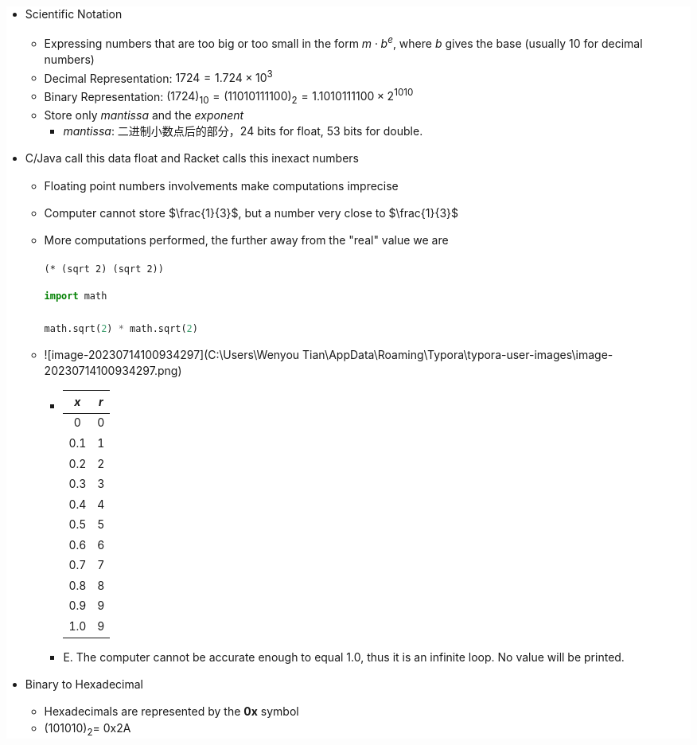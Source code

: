 - Scientific Notation

	- Expressing numbers that are too big or too small in the form $m \cdot b^e$, where $b$ gives the base (usually 10 for decimal numbers)
	- Decimal Representation: $1724 = 1.724 \times 10^3$
	- Binary Representation: $(1724)_{10} = (11010111100)_2 = 1.1010111100 \times 2^{1010}$
	- Store only *mantissa* and the *exponent*
		- *mantissa*: 二进制小数点后的部分，$24$ bits for float, $53$ bits for double.

- C/Java call this data float and Racket calls this inexact numbers

	- Floating point numbers involvements make computations imprecise

	- Computer cannot store $\frac{1}{3}$, but a number very close to $\frac{1}{3}$

	- More computations performed, the further away from the "real" value we are

		```Racket
		(* (sqrt 2) (sqrt 2))
		```

		```python
		import math
		
		math.sqrt(2) * math.sqrt(2)
		```

	- ![image-20230714100934297](C:\Users\Wenyou Tian\AppData\Roaming\Typora\typora-user-images\image-20230714100934297.png)

		- | $x$  | $r$  |
			| :--: | :--: |
			|  0   |  0   |
			| 0.1  |  1   |
			| 0.2  |  2   |
			| 0.3  |  3   |
			| 0.4  |  4   |
			| 0.5  |  5   |
			| 0.6  |  6   |
			| 0.7  |  7   |
			| 0.8  |  8   |
			| 0.9  |  9   |
			| 1.0  |  9   |

		- E. The computer cannot be accurate enough to equal $1.0$, thus it is an infinite loop. No value will be printed.

- Binary to Hexadecimal

	- Hexadecimals are represented by the **0x** symbol
	- $(101010)_2 =$ 0x2A
